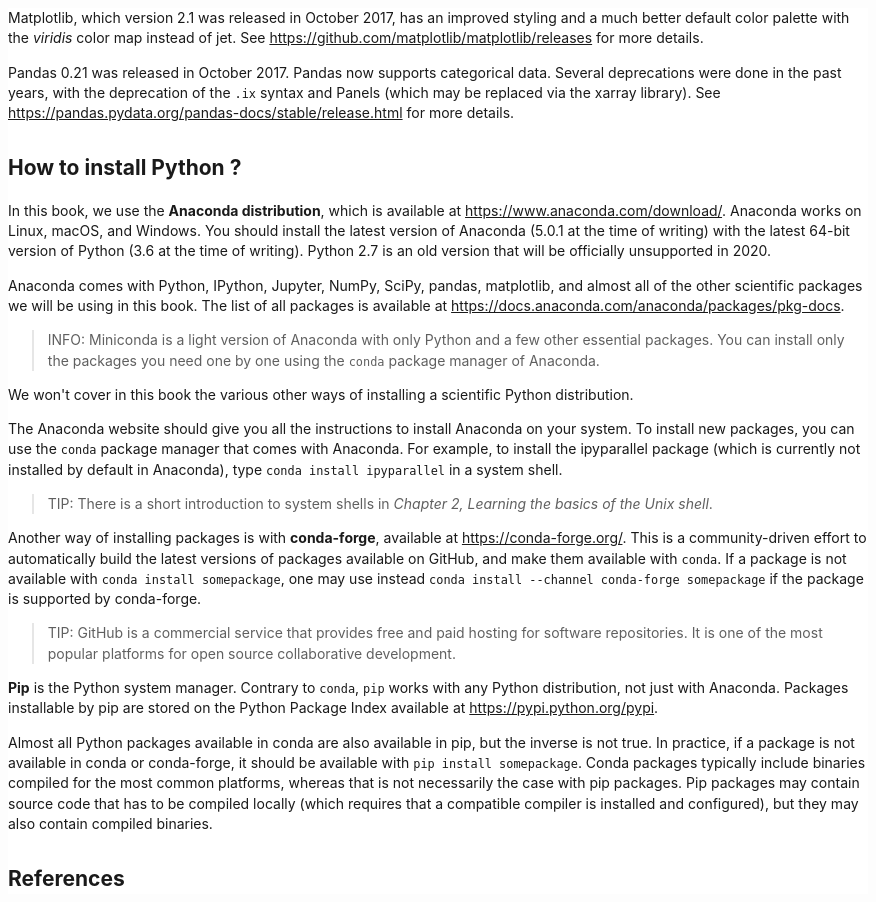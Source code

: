 Matplotlib, which version 2.1 was released in October 2017, has an improved styling and a much better default color palette with the *viridis* color map instead of jet. See https://github.com/matplotlib/matplotlib/releases for more details.

Pandas 0.21 was released in October 2017. Pandas now supports categorical data. Several deprecations were done in the past years, with the deprecation of the `.ix` syntax and Panels (which may be replaced via the xarray library). See https://pandas.pydata.org/pandas-docs/stable/release.html for more details.

## How to install Python ?

In this book, we use the **Anaconda distribution**, which is available at https://www.anaconda.com/download/. Anaconda works on Linux, macOS, and Windows. You should install the latest version of Anaconda (5.0.1 at the time of writing) with the latest 64-bit version of Python (3.6 at the time of writing). Python 2.7 is an old version that will be officially unsupported in 2020.

Anaconda comes with Python, IPython, Jupyter, NumPy, SciPy, pandas, matplotlib, and almost all of the other scientific packages we will be using in this book. The list of all packages is available at https://docs.anaconda.com/anaconda/packages/pkg-docs.

> INFO: Miniconda is a light version of Anaconda with only Python and a few other essential packages. You can install only the packages you need one by one using the `conda` package manager of Anaconda.

We won't cover in this book the various other ways of installing a scientific Python distribution.

The Anaconda website should give you all the instructions to install Anaconda on your system. To install new packages, you can use the `conda` package manager that comes with Anaconda. For example, to install the ipyparallel package (which is currently not installed by default in Anaconda), type `conda install ipyparallel` in a system shell.

> TIP: There is a short introduction to system shells in *Chapter 2, Learning the basics of the Unix shell*.

Another way of installing packages is with **conda-forge**, available at https://conda-forge.org/. This is a community-driven effort to automatically build the latest versions of packages available on GitHub, and make them available with `conda`. If a package is not available with `conda install somepackage`, one may use instead `conda install --channel conda-forge somepackage` if the package is supported by conda-forge.

> TIP: GitHub is a commercial service that provides free and paid hosting for software repositories. It is one of the most popular platforms for open source collaborative development.

**Pip** is the Python system manager. Contrary to `conda`, `pip` works with any Python distribution, not just with Anaconda. Packages installable by pip are stored on the Python Package Index available at https://pypi.python.org/pypi.

Almost all Python packages available in conda are also available in pip, but the inverse is not true. In practice, if a package is not available in conda or conda-forge, it should be available with `pip install somepackage`. Conda packages typically include binaries compiled for the most common platforms, whereas that is not necessarily the case with pip packages. Pip packages may contain source code that has to be compiled locally (which requires that a compatible compiler is installed and configured), but they may also contain compiled binaries.

## References
